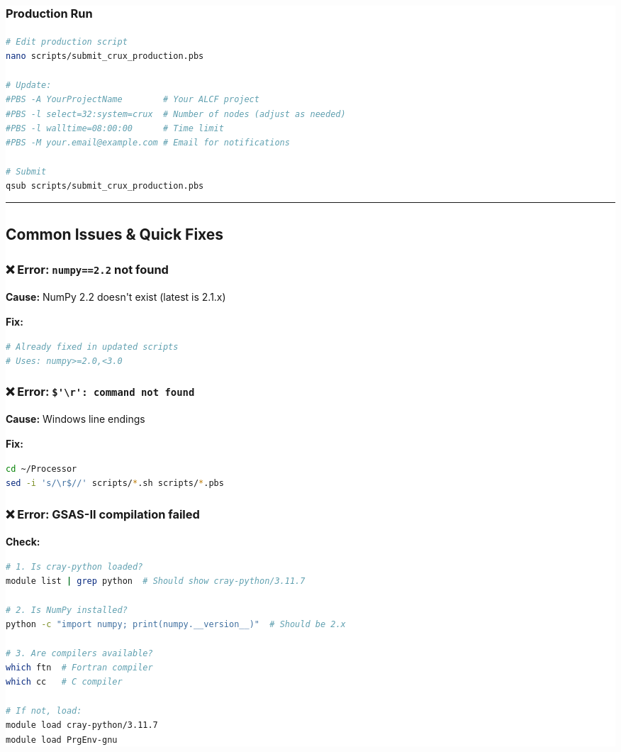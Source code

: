 
### Production Run

```bash
# Edit production script
nano scripts/submit_crux_production.pbs

# Update:
#PBS -A YourProjectName        # Your ALCF project
#PBS -l select=32:system=crux  # Number of nodes (adjust as needed)
#PBS -l walltime=08:00:00      # Time limit
#PBS -M your.email@example.com # Email for notifications

# Submit
qsub scripts/submit_crux_production.pbs
```

---

## Common Issues & Quick Fixes

### ❌ Error: `numpy==2.2` not found

**Cause:** NumPy 2.2 doesn't exist (latest is 2.1.x)

**Fix:**
```bash
# Already fixed in updated scripts
# Uses: numpy>=2.0,<3.0
```

### ❌ Error: `$'\r': command not found`

**Cause:** Windows line endings

**Fix:**
```bash
cd ~/Processor
sed -i 's/\r$//' scripts/*.sh scripts/*.pbs
```

### ❌ Error: GSAS-II compilation failed

**Check:**
```bash
# 1. Is cray-python loaded?
module list | grep python  # Should show cray-python/3.11.7

# 2. Is NumPy installed?
python -c "import numpy; print(numpy.__version__)"  # Should be 2.x

# 3. Are compilers available?
which ftn  # Fortran compiler
which cc   # C compiler

# If not, load:
module load cray-python/3.11.7
module load PrgEnv-gnu
```
